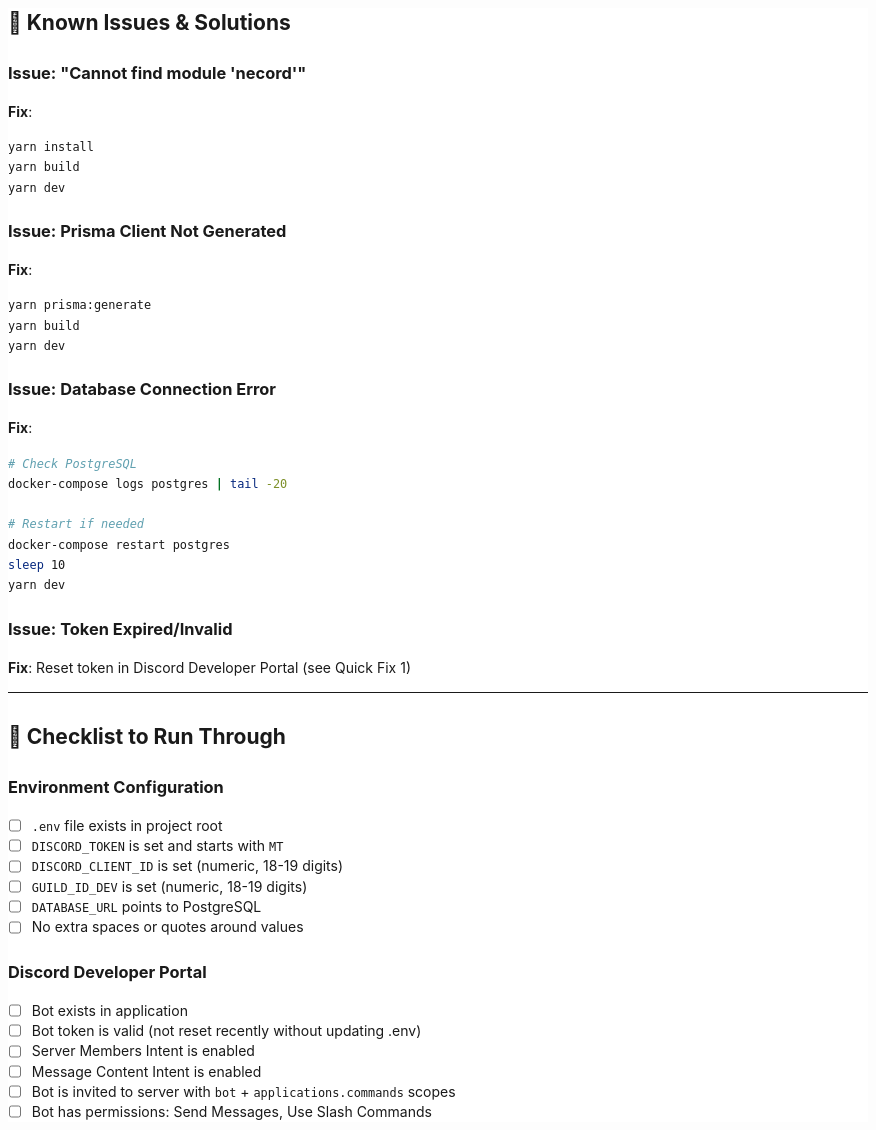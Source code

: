 ## 🐛 **Known Issues & Solutions**

### Issue: "Cannot find module 'necord'"
**Fix**:
```bash
yarn install
yarn build
yarn dev
```

### Issue: Prisma Client Not Generated
**Fix**:
```bash
yarn prisma:generate
yarn build
yarn dev
```

### Issue: Database Connection Error
**Fix**:
```bash
# Check PostgreSQL
docker-compose logs postgres | tail -20

# Restart if needed
docker-compose restart postgres
sleep 10
yarn dev
```

### Issue: Token Expired/Invalid
**Fix**: Reset token in Discord Developer Portal (see Quick Fix 1)

---

## 📝 **Checklist to Run Through**

### Environment Configuration
- [ ] `.env` file exists in project root
- [ ] `DISCORD_TOKEN` is set and starts with `MT`
- [ ] `DISCORD_CLIENT_ID` is set (numeric, 18-19 digits)
- [ ] `GUILD_ID_DEV` is set (numeric, 18-19 digits)
- [ ] `DATABASE_URL` points to PostgreSQL
- [ ] No extra spaces or quotes around values

### Discord Developer Portal
- [ ] Bot exists in application
- [ ] Bot token is valid (not reset recently without updating .env)
- [ ] Server Members Intent is enabled
- [ ] Message Content Intent is enabled
- [ ] Bot is invited to server with `bot` + `applications.commands` scopes
- [ ] Bot has permissions: Send Messages, Use Slash Commands
